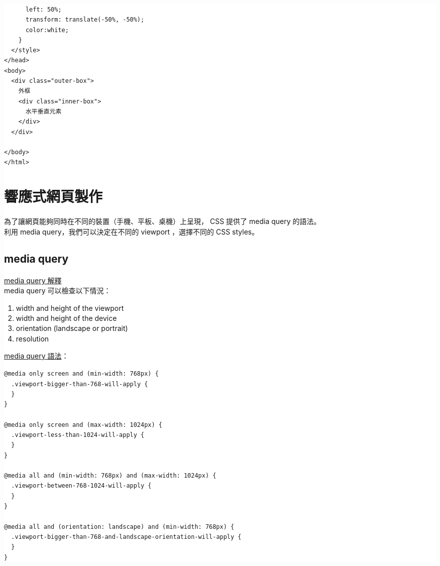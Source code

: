 ```
      left: 50%;
      transform: translate(-50%, -50%);
      color:white;
    }
  </style>
</head>
<body>
  <div class="outer-box">
    外框
    <div class="inner-box">
      水平垂直元素
    </div>
  </div>

</body>
</html>
```

# 響應式網頁製作
為了讓網頁能夠同時在不同的裝置（手機、平板、桌機）上呈現， CSS 提供了 media query 的語法。<br/>
利用 media query，我們可以決定在不同的 viewport ，選擇不同的 CSS styles。

## media query
[media query 解釋](https://www.w3schools.com/css/css_rwd_mediaqueries.asp)<br/>
media query 可以檢查以下情況：
1. width and height of the viewport
2. width and height of the device
3. orientation (landscape or portrait)
4. resolution

[media query 語法](https://www.w3schools.com/cssref/css3_pr_mediaquery.asp)：<br/>

```
@media only screen and (min-width: 768px) {
  .viewport-bigger-than-768-will-apply {
  }
}

@media only screen and (max-width: 1024px) {
  .viewport-less-than-1024-will-apply {
  }
}

@media all and (min-width: 768px) and (max-width: 1024px) {
  .viewport-between-768-1024-will-apply {
  }
}

@media all and (orientation: landscape) and (min-width: 768px) {
  .viewport-bigger-than-768-and-landscape-orientation-will-apply {
  }
}
```
